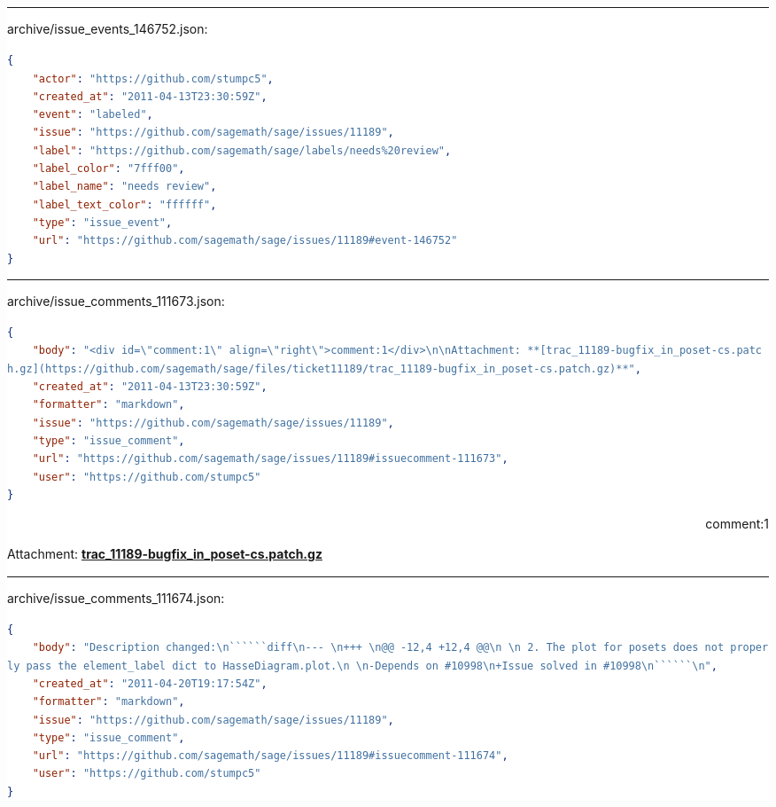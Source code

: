 


---

archive/issue_events_146752.json:
```json
{
    "actor": "https://github.com/stumpc5",
    "created_at": "2011-04-13T23:30:59Z",
    "event": "labeled",
    "issue": "https://github.com/sagemath/sage/issues/11189",
    "label": "https://github.com/sagemath/sage/labels/needs%20review",
    "label_color": "7fff00",
    "label_name": "needs review",
    "label_text_color": "ffffff",
    "type": "issue_event",
    "url": "https://github.com/sagemath/sage/issues/11189#event-146752"
}
```



---

archive/issue_comments_111673.json:
```json
{
    "body": "<div id=\"comment:1\" align=\"right\">comment:1</div>\n\nAttachment: **[trac_11189-bugfix_in_poset-cs.patch.gz](https://github.com/sagemath/sage/files/ticket11189/trac_11189-bugfix_in_poset-cs.patch.gz)**",
    "created_at": "2011-04-13T23:30:59Z",
    "formatter": "markdown",
    "issue": "https://github.com/sagemath/sage/issues/11189",
    "type": "issue_comment",
    "url": "https://github.com/sagemath/sage/issues/11189#issuecomment-111673",
    "user": "https://github.com/stumpc5"
}
```

<div id="comment:1" align="right">comment:1</div>

Attachment: **[trac_11189-bugfix_in_poset-cs.patch.gz](https://github.com/sagemath/sage/files/ticket11189/trac_11189-bugfix_in_poset-cs.patch.gz)**



---

archive/issue_comments_111674.json:
```json
{
    "body": "Description changed:\n``````diff\n--- \n+++ \n@@ -12,4 +12,4 @@\n \n 2. The plot for posets does not properly pass the element_label dict to HasseDiagram.plot.\n \n-Depends on #10998\n+Issue solved in #10998\n``````\n",
    "created_at": "2011-04-20T19:17:54Z",
    "formatter": "markdown",
    "issue": "https://github.com/sagemath/sage/issues/11189",
    "type": "issue_comment",
    "url": "https://github.com/sagemath/sage/issues/11189#issuecomment-111674",
    "user": "https://github.com/stumpc5"
}
```
